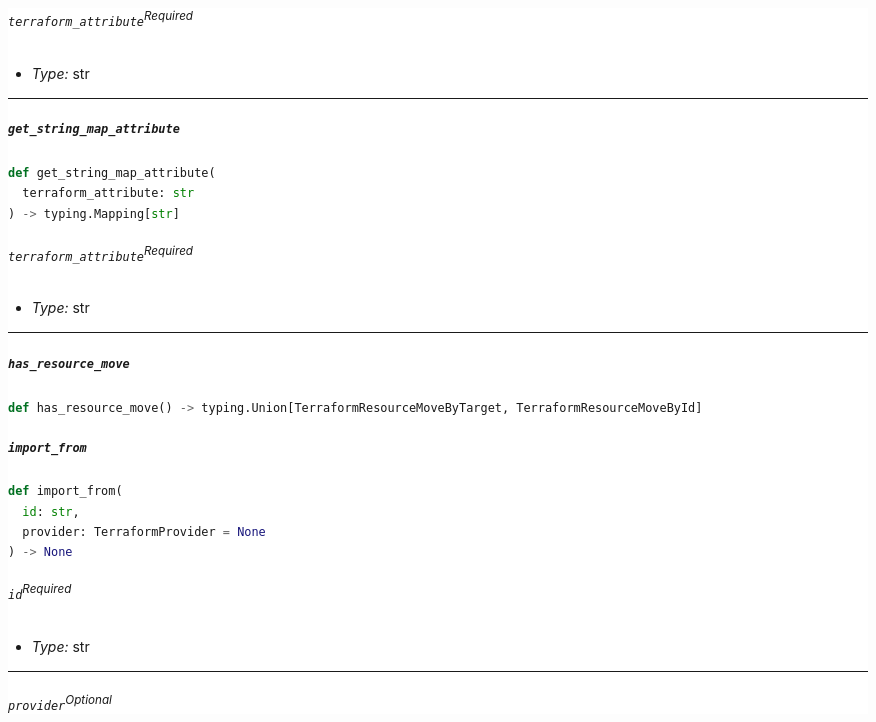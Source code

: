 ###### `terraform_attribute`<sup>Required</sup> <a name="terraform_attribute" id="@cdktf/provider-kubernetes.configMapV1.ConfigMapV1.getStringAttribute.parameter.terraformAttribute"></a>

- *Type:* str

---

##### `get_string_map_attribute` <a name="get_string_map_attribute" id="@cdktf/provider-kubernetes.configMapV1.ConfigMapV1.getStringMapAttribute"></a>

```python
def get_string_map_attribute(
  terraform_attribute: str
) -> typing.Mapping[str]
```

###### `terraform_attribute`<sup>Required</sup> <a name="terraform_attribute" id="@cdktf/provider-kubernetes.configMapV1.ConfigMapV1.getStringMapAttribute.parameter.terraformAttribute"></a>

- *Type:* str

---

##### `has_resource_move` <a name="has_resource_move" id="@cdktf/provider-kubernetes.configMapV1.ConfigMapV1.hasResourceMove"></a>

```python
def has_resource_move() -> typing.Union[TerraformResourceMoveByTarget, TerraformResourceMoveById]
```

##### `import_from` <a name="import_from" id="@cdktf/provider-kubernetes.configMapV1.ConfigMapV1.importFrom"></a>

```python
def import_from(
  id: str,
  provider: TerraformProvider = None
) -> None
```

###### `id`<sup>Required</sup> <a name="id" id="@cdktf/provider-kubernetes.configMapV1.ConfigMapV1.importFrom.parameter.id"></a>

- *Type:* str

---

###### `provider`<sup>Optional</sup> <a name="provider" id="@cdktf/provider-kubernetes.configMapV1.ConfigMapV1.importFrom.parameter.provider"></a>
